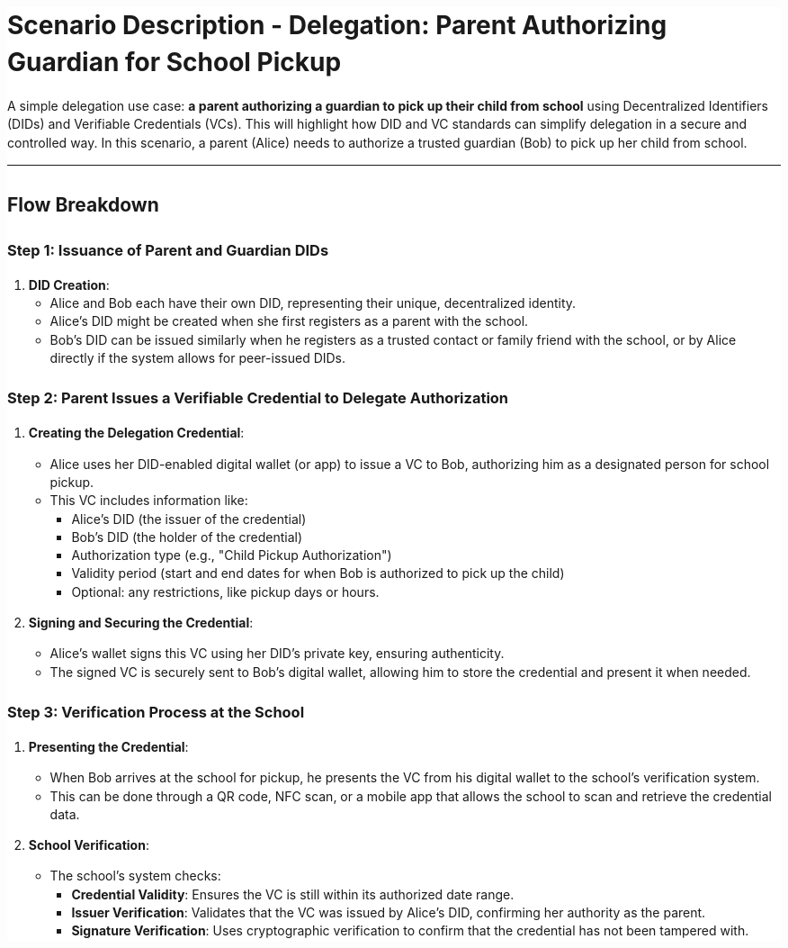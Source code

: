 # Scenario Description - Delegation: Parent Authorizing Guardian for School Pickup

A simple delegation use case: **a parent authorizing a guardian to pick up their child from school** using Decentralized Identifiers (DIDs) and Verifiable Credentials (VCs). This will highlight how DID and VC standards can simplify delegation in a secure and controlled way. In this scenario, a parent (Alice) needs to authorize a trusted guardian (Bob) to pick up her child from school.

---

## **Flow Breakdown**

### **Step 1: Issuance of Parent and Guardian DIDs**

1. **DID Creation**:
   - Alice and Bob each have their own DID, representing their unique, decentralized identity.
   - Alice’s DID might be created when she first registers as a parent with the school.
   - Bob’s DID can be issued similarly when he registers as a trusted contact or family friend with the school, or by Alice directly if the system allows for peer-issued DIDs.

### **Step 2: Parent Issues a Verifiable Credential to Delegate Authorization**

1. **Creating the Delegation Credential**:
   - Alice uses her DID-enabled digital wallet (or app) to issue a VC to Bob, authorizing him as a designated person for school pickup.
   - This VC includes information like:
     - Alice’s DID (the issuer of the credential)
     - Bob’s DID (the holder of the credential)
     - Authorization type (e.g., "Child Pickup Authorization")
     - Validity period (start and end dates for when Bob is authorized to pick up the child)
     - Optional: any restrictions, like pickup days or hours.

2. **Signing and Securing the Credential**:
   - Alice’s wallet signs this VC using her DID’s private key, ensuring authenticity.
   - The signed VC is securely sent to Bob’s digital wallet, allowing him to store the credential and present it when needed.

### **Step 3: Verification Process at the School**

1. **Presenting the Credential**:
   - When Bob arrives at the school for pickup, he presents the VC from his digital wallet to the school’s verification system.
   - This can be done through a QR code, NFC scan, or a mobile app that allows the school to scan and retrieve the credential data.

2. **School Verification**:
   - The school’s system checks:
     - **Credential Validity**: Ensures the VC is still within its authorized date range.
     - **Issuer Verification**: Validates that the VC was issued by Alice’s DID, confirming her authority as the parent.
     - **Signature Verification**: Uses cryptographic verification to confirm that the credential has not been tampered with.
